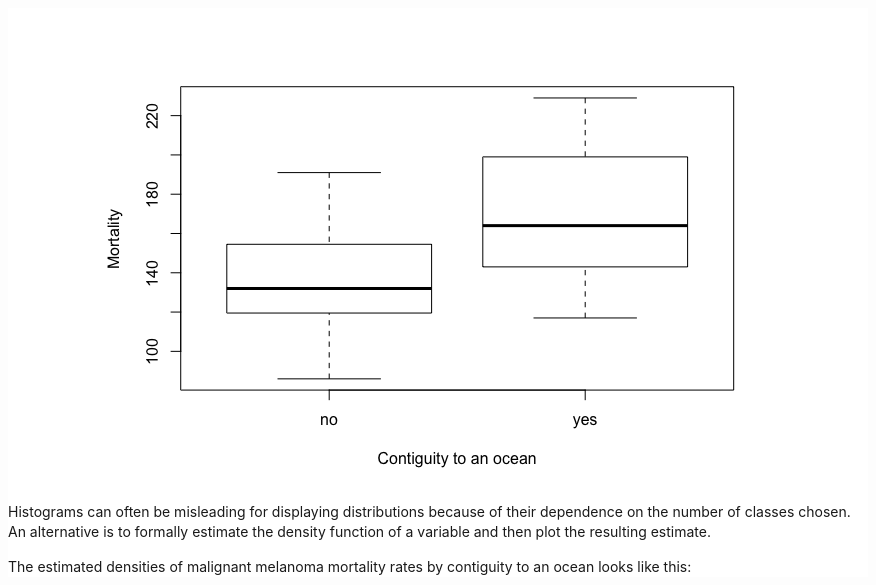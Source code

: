 <img src="examples_files/figure-html/unnamed-chunk-18-1.png" style="display: block; margin: auto;" />

Histograms can often be misleading for displaying distributions because of their dependence on the number of classes chosen. An alternative is to formally estimate the density function of a variable and then plot the resulting estimate.

The estimated densities of malignant melanoma mortality rates by contiguity to an ocean looks like this:
